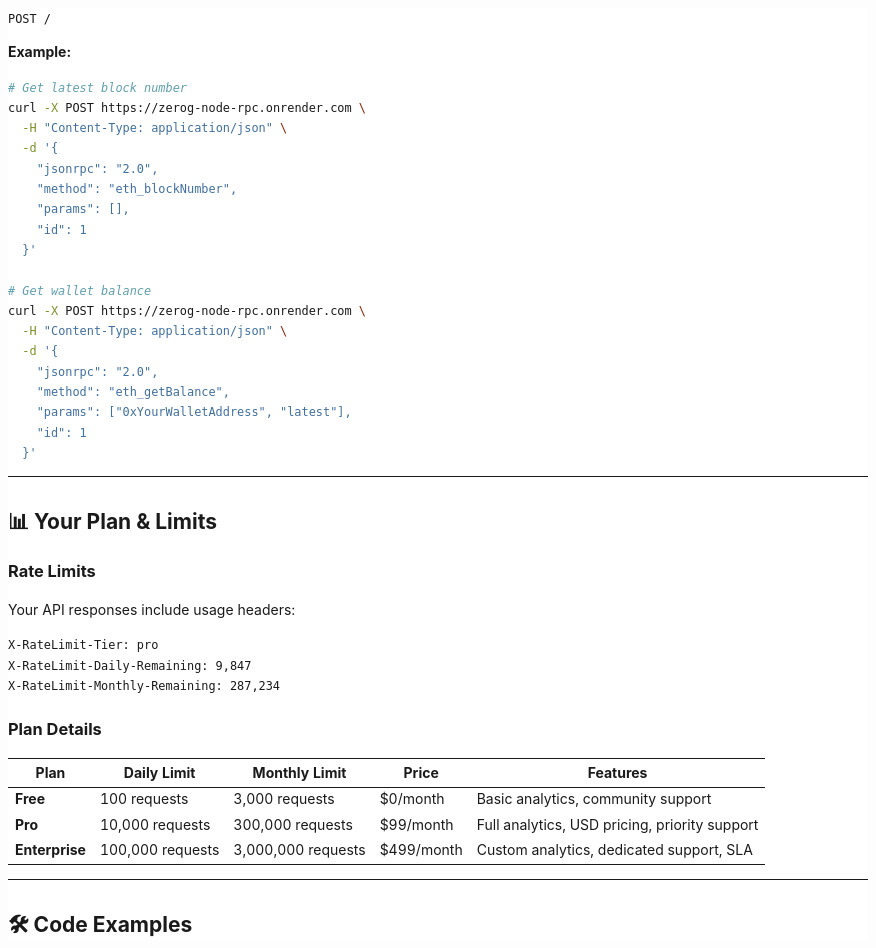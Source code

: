 ```bash
POST /
```

**Example:**
```bash
# Get latest block number
curl -X POST https://zerog-node-rpc.onrender.com \
  -H "Content-Type: application/json" \
  -d '{
    "jsonrpc": "2.0",
    "method": "eth_blockNumber",
    "params": [],
    "id": 1
  }'

# Get wallet balance
curl -X POST https://zerog-node-rpc.onrender.com \
  -H "Content-Type: application/json" \
  -d '{
    "jsonrpc": "2.0",
    "method": "eth_getBalance",
    "params": ["0xYourWalletAddress", "latest"],
    "id": 1
  }'
```

---

## 📊 **Your Plan & Limits**

### **Rate Limits**
Your API responses include usage headers:
```
X-RateLimit-Tier: pro
X-RateLimit-Daily-Remaining: 9,847
X-RateLimit-Monthly-Remaining: 287,234
```

### **Plan Details**

| Plan | Daily Limit | Monthly Limit | Price | Features |
|------|-------------|---------------|-------|----------|
| **Free** | 100 requests | 3,000 requests | $0/month | Basic analytics, community support |
| **Pro** | 10,000 requests | 300,000 requests | $99/month | Full analytics, USD pricing, priority support |
| **Enterprise** | 100,000 requests | 3,000,000 requests | $499/month | Custom analytics, dedicated support, SLA |

---

## 🛠️ **Code Examples**
